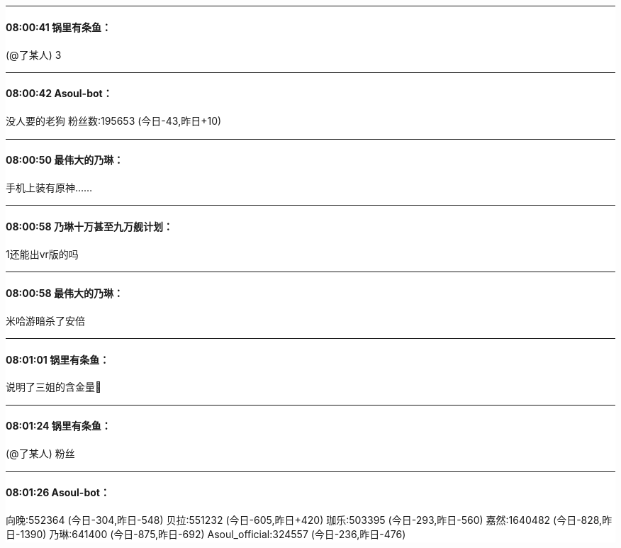 *****

#### 08:00:41  锅里有条鱼：

(@了某人)  3

*****

#### 08:00:42  Asoul-bot：

没人要的老狗
粉丝数:195653
(今日-43,昨日+10)

*****

#### 08:00:50  最伟大的乃琳：

手机上装有原神…… 

*****

#### 08:00:58  乃琳十万甚至九万舰计划：

1还能出vr版的吗

*****

#### 08:00:58  最伟大的乃琳：

米哈游暗杀了安倍

*****

#### 08:01:01  锅里有条鱼：

说明了三姐的含金量😤

*****

#### 08:01:24  锅里有条鱼：

(@了某人)  粉丝

*****

#### 08:01:26  Asoul-bot：

向晚:552364
(今日-304,昨日-548)
贝拉:551232
(今日-605,昨日+420)
珈乐:503395
(今日-293,昨日-560)
嘉然:1640482
(今日-828,昨日-1390)
乃琳:641400
(今日-875,昨日-692)
Asoul_official:324557
(今日-236,昨日-476)
